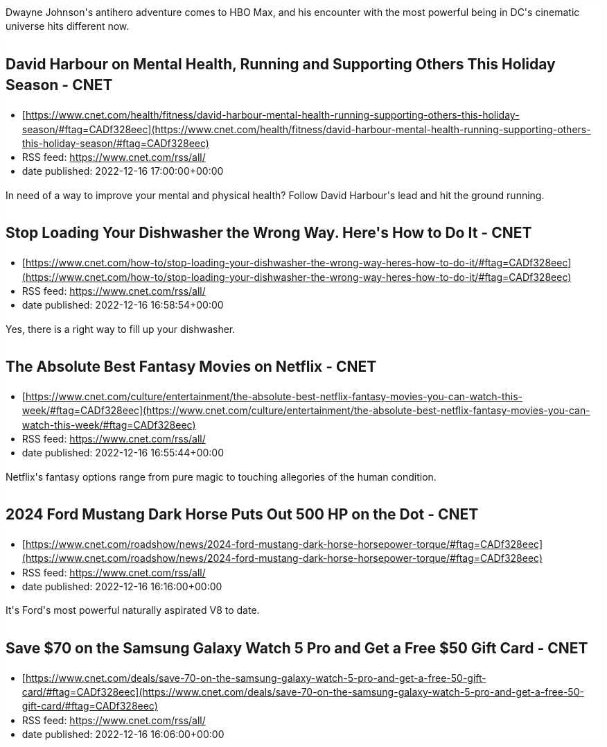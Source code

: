 Dwayne Johnson's antihero adventure comes to HBO Max, and his encounter with the most powerful being in DC's cinematic universe hits different now.

## David Harbour on Mental Health, Running and Supporting Others This Holiday Season     - CNET
 - [https://www.cnet.com/health/fitness/david-harbour-mental-health-running-supporting-others-this-holiday-season/#ftag=CADf328eec](https://www.cnet.com/health/fitness/david-harbour-mental-health-running-supporting-others-this-holiday-season/#ftag=CADf328eec)
 - RSS feed: https://www.cnet.com/rss/all/
 - date published: 2022-12-16 17:00:00+00:00

In need of a way to improve your mental and physical health? Follow David Harbour's lead and hit the ground running.

## Stop Loading Your Dishwasher the Wrong Way. Here's How to Do It     - CNET
 - [https://www.cnet.com/how-to/stop-loading-your-dishwasher-the-wrong-way-heres-how-to-do-it/#ftag=CADf328eec](https://www.cnet.com/how-to/stop-loading-your-dishwasher-the-wrong-way-heres-how-to-do-it/#ftag=CADf328eec)
 - RSS feed: https://www.cnet.com/rss/all/
 - date published: 2022-12-16 16:58:54+00:00

Yes, there is a right way to fill up your dishwasher.

## The Absolute Best Fantasy Movies on Netflix     - CNET
 - [https://www.cnet.com/culture/entertainment/the-absolute-best-netflix-fantasy-movies-you-can-watch-this-week/#ftag=CADf328eec](https://www.cnet.com/culture/entertainment/the-absolute-best-netflix-fantasy-movies-you-can-watch-this-week/#ftag=CADf328eec)
 - RSS feed: https://www.cnet.com/rss/all/
 - date published: 2022-12-16 16:55:44+00:00

Netflix's fantasy options range from pure magic to touching allegories of the human condition.

## 2024 Ford Mustang Dark Horse Puts Out 500 HP on the Dot     - CNET
 - [https://www.cnet.com/roadshow/news/2024-ford-mustang-dark-horse-horsepower-torque/#ftag=CADf328eec](https://www.cnet.com/roadshow/news/2024-ford-mustang-dark-horse-horsepower-torque/#ftag=CADf328eec)
 - RSS feed: https://www.cnet.com/rss/all/
 - date published: 2022-12-16 16:16:00+00:00

It's Ford's most powerful naturally aspirated V8 to date.

## Save $70 on the Samsung Galaxy Watch 5 Pro and Get a Free $50 Gift Card     - CNET
 - [https://www.cnet.com/deals/save-70-on-the-samsung-galaxy-watch-5-pro-and-get-a-free-50-gift-card/#ftag=CADf328eec](https://www.cnet.com/deals/save-70-on-the-samsung-galaxy-watch-5-pro-and-get-a-free-50-gift-card/#ftag=CADf328eec)
 - RSS feed: https://www.cnet.com/rss/all/
 - date published: 2022-12-16 16:06:00+00:00
